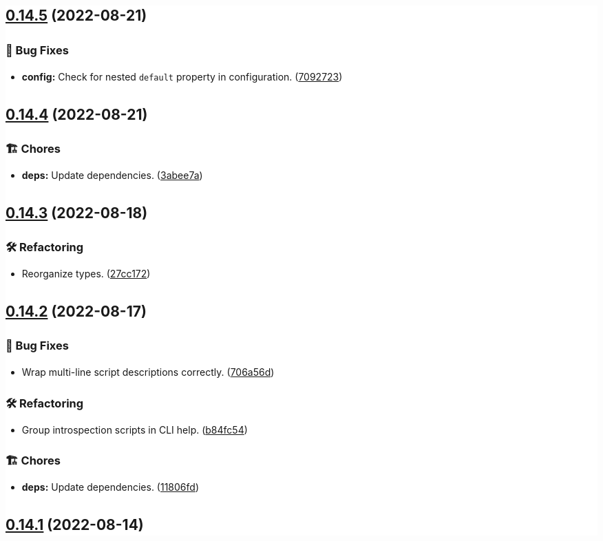 ## [0.14.5](https://github.com/darkobits/nr/compare/v0.14.4...v0.14.5) (2022-08-21)


### 🐞 Bug Fixes

* **config:** Check for nested `default` property in configuration. ([7092723](https://github.com/darkobits/nr/commit/709272369a8bcf8cce8dd60b60a592c996db18a0))

## [0.14.4](https://github.com/darkobits/nr/compare/v0.14.3...v0.14.4) (2022-08-21)


### 🏗 Chores

* **deps:** Update dependencies. ([3abee7a](https://github.com/darkobits/nr/commit/3abee7a3a784563543b478d1b56ce873b88aa6d5))

## [0.14.3](https://github.com/darkobits/nr/compare/v0.14.2...v0.14.3) (2022-08-18)


### 🛠 Refactoring

* Reorganize types. ([27cc172](https://github.com/darkobits/nr/commit/27cc1725dab5957e6e48c083b1d859e73bd0f7c0))

## [0.14.2](https://github.com/darkobits/nr/compare/v0.14.1...v0.14.2) (2022-08-17)


### 🐞 Bug Fixes

* Wrap multi-line script descriptions correctly. ([706a56d](https://github.com/darkobits/nr/commit/706a56d180720650e3ca67006887b3973d658f66))


### 🛠 Refactoring

* Group introspection scripts in CLI help. ([b84fc54](https://github.com/darkobits/nr/commit/b84fc5414960d844cc4f8bfbc3b0f228a65197a8))


### 🏗 Chores

* **deps:** Update dependencies. ([11806fd](https://github.com/darkobits/nr/commit/11806fd471f61cb9dfff186076a2b622e4512d5d))

## [0.14.1](https://github.com/darkobits/nr/compare/v0.14.0...v0.14.1) (2022-08-14)

